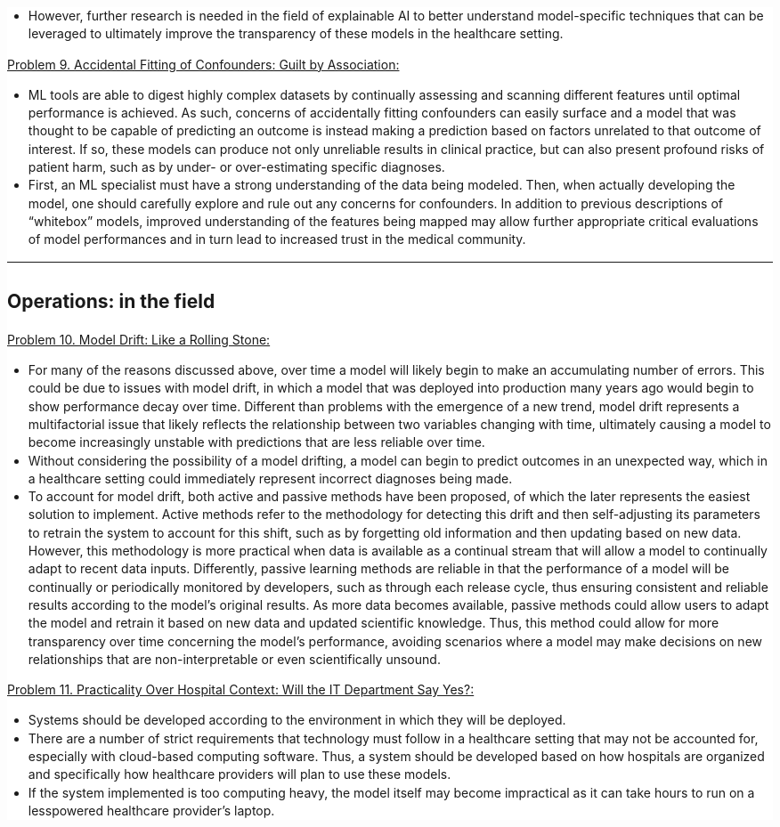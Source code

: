 - However, further research is needed in the field of explainable AI to better understand model-specific techniques that can be leveraged to ultimately improve the transparency of these models in the healthcare setting.

<u>Problem 9. Accidental Fitting of Confounders: Guilt by Association:</u>
- ML tools are able to digest highly complex datasets by continually assessing and scanning different features until optimal performance is achieved. As such, concerns of accidentally fitting confounders can easily surface and a model that was thought to be capable of predicting an outcome is instead making a prediction based on factors unrelated to that outcome of interest. If so, these models can produce not only unreliable results in clinical practice, but can also present profound risks of patient harm, such as by under- or over-estimating specific diagnoses.
- First, an ML specialist must have a strong understanding of the data being modeled. Then, when actually developing the model, one should carefully explore and rule out any concerns for confounders. In addition to previous descriptions of “whitebox” models, improved understanding of the features being mapped may allow further appropriate critical evaluations of model performances and in turn lead to increased trust in the medical community.

---
## Operations: in the field

<u>Problem 10. Model Drift: Like a Rolling Stone:</u>
- For many of the reasons discussed above, over time a model will likely begin to make an accumulating number of errors. This could be due to issues with model drift, in which a model that was deployed into production many years ago would begin to show performance decay over time. Different than problems with the emergence of a new trend, model drift represents a multifactorial issue that likely reflects the relationship between two variables changing with time, ultimately causing a model to become increasingly unstable with predictions that are less reliable over time.
- Without considering the possibility of a model drifting, a model can begin to predict outcomes in an unexpected way, which in a healthcare setting could immediately represent incorrect diagnoses being made.
- To account for model drift, both active and passive methods have been proposed, of which the later represents the easiest solution to implement. Active methods refer to the methodology for detecting this drift and then self-adjusting its parameters to retrain the system to account for this shift, such as by forgetting old information and then updating based on new data. However, this methodology is more practical when data is available as a continual stream that will allow a model to continually adapt to recent data inputs. Differently, passive learning methods are reliable in that the performance of a model will be continually or periodically monitored by developers, such as through each release cycle, thus ensuring consistent and reliable results according to the model’s original results. As more data becomes available, passive methods could allow users to adapt the model and retrain it based on new data and updated scientific knowledge. Thus, this method could allow for more transparency over time concerning the model’s performance, avoiding scenarios where a model may make decisions on new relationships that are non-interpretable or even scientifically unsound.

<u>Problem 11. Practicality Over Hospital Context: Will the IT Department Say Yes?:</u>
- Systems should be developed according to the environment in which they will be deployed.
- There are a number of strict requirements that technology must follow in a healthcare setting that may not be accounted for, especially with cloud-based computing software. Thus, a system should be developed based on how hospitals are organized and specifically how healthcare providers will plan to use these models.
- If the system implemented is too computing heavy, the model itself may become impractical as it can take hours to run on a lesspowered healthcare provider’s laptop.

